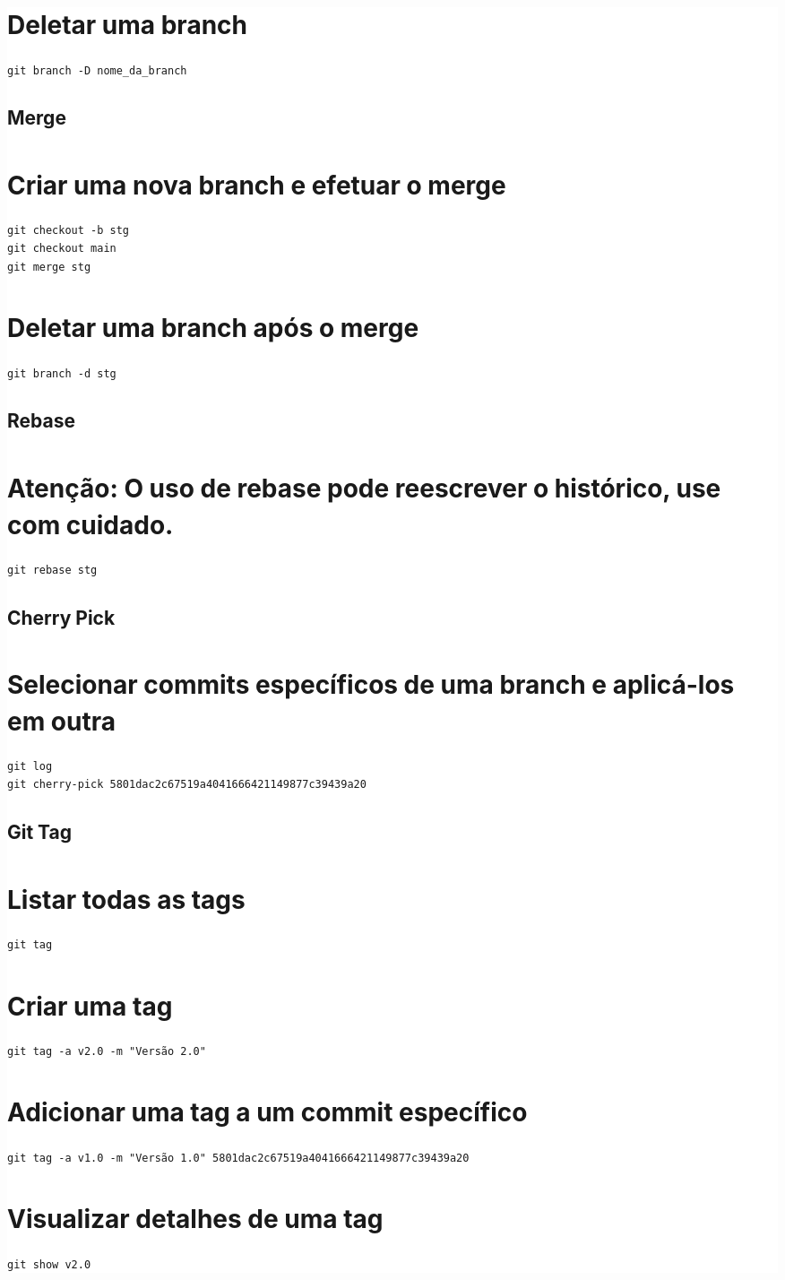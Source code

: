 # Deletar uma branch
```
git branch -D nome_da_branch
```
## Merge

# Criar uma nova branch e efetuar o merge
```
git checkout -b stg
git checkout main
git merge stg
```
# Deletar uma branch após o merge
```
git branch -d stg
```
## Rebase

# Atenção: O uso de rebase pode reescrever o histórico, use com cuidado.
```
git rebase stg
```
## Cherry Pick

# Selecionar commits específicos de uma branch e aplicá-los em outra
```
git log
git cherry-pick 5801dac2c67519a4041666421149877c39439a20
```
## Git Tag

# Listar todas as tags
```
git tag
```
# Criar uma tag
```
git tag -a v2.0 -m "Versão 2.0"
```
# Adicionar uma tag a um commit específico
```
git tag -a v1.0 -m "Versão 1.0" 5801dac2c67519a4041666421149877c39439a20
```
# Visualizar detalhes de uma tag
```
git show v2.0
```